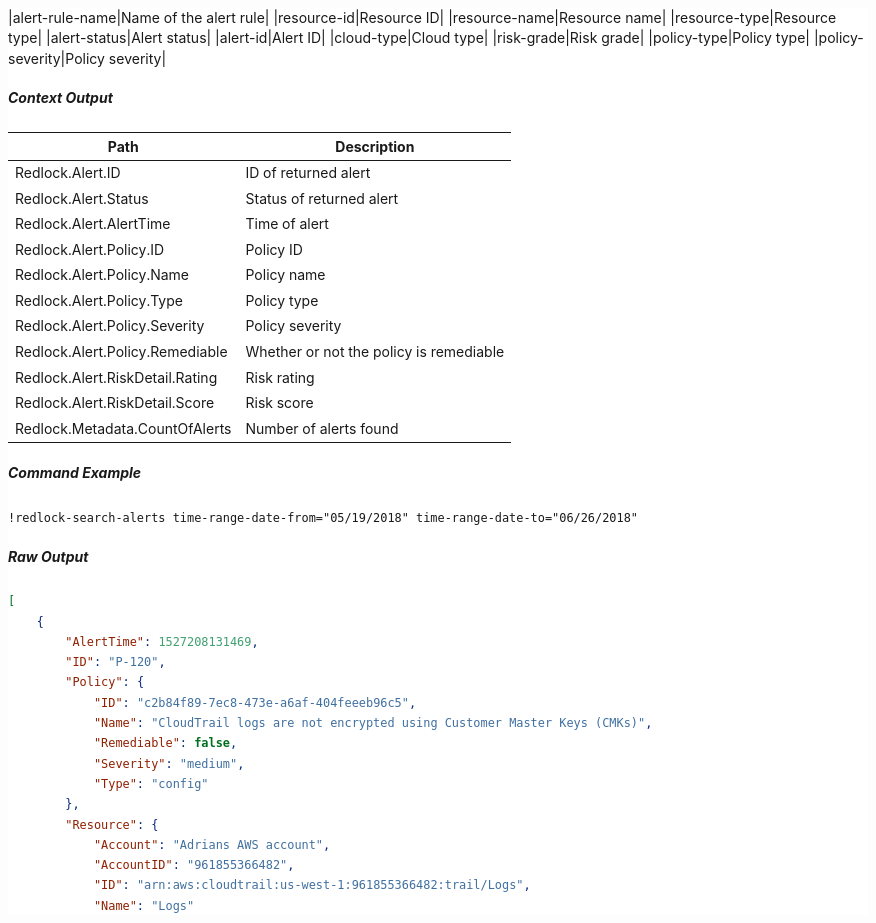 |alert-rule-name|Name of the alert rule|
|resource-id|Resource ID|
|resource-name|Resource name|
|resource-type|Resource type|
|alert-status|Alert status|
|alert-id|Alert ID|
|cloud-type|Cloud type|
|risk-grade|Risk grade|
|policy-type|Policy type|
|policy-severity|Policy severity|


##### Context Output

|Path|Description|
|--- |--- |
|Redlock.Alert.ID|ID of returned alert|
|Redlock.Alert.Status|Status of returned alert|
|Redlock.Alert.AlertTime|Time of alert|
|Redlock.Alert.Policy.ID|Policy ID|
|Redlock.Alert.Policy.Name|Policy name|
|Redlock.Alert.Policy.Type|Policy type|
|Redlock.Alert.Policy.Severity|Policy severity|
|Redlock.Alert.Policy.Remediable|Whether or not the policy is remediable|
|Redlock.Alert.RiskDetail.Rating|Risk rating|
|Redlock.Alert.RiskDetail.Score|Risk score|
|Redlock.Metadata.CountOfAlerts|Number of alerts found|


##### Command Example

`!redlock-search-alerts time-range-date-from="05/19/2018" time-range-date-to="06/26/2018"`

##### Raw Output
```json
[
	{
		"AlertTime": 1527208131469,
		"ID": "P-120",
		"Policy": {
			"ID": "c2b84f89-7ec8-473e-a6af-404feeeb96c5",
			"Name": "CloudTrail logs are not encrypted using Customer Master Keys (CMKs)",
			"Remediable": false,
			"Severity": "medium",
			"Type": "config"
		},
		"Resource": {
			"Account": "Adrians AWS account",
			"AccountID": "961855366482",
			"ID": "arn:aws:cloudtrail:us-west-1:961855366482:trail/Logs",
			"Name": "Logs"
```